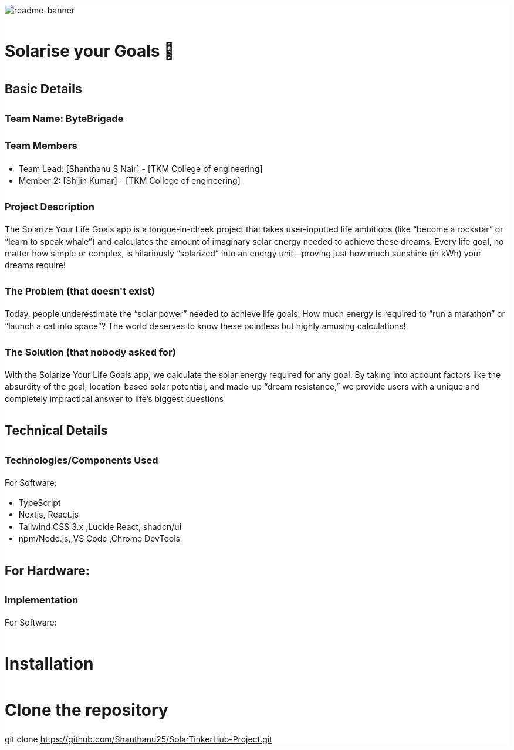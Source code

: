 <img width="1280" alt="readme-banner" src="https://github.com/user-attachments/assets/35332e92-44cb-425b-9dff-27bcf1023c6c">

# Solarise your Goals 🎯


## Basic Details
### Team Name: ByteBrigade


### Team Members
- Team Lead: [Shanthanu S Nair] - [TKM College of engineering]
- Member 2: [Shijin Kumar] - [TKM College of engineering]


### Project Description
The Solarize Your Life Goals app is a tongue-in-cheek project that takes user-inputted life ambitions (like “become a rockstar” or “learn to speak whale”) and calculates the amount of imaginary solar energy needed to achieve these dreams. Every life goal, no matter how simple or complex, is hilariously “solarized” into an energy unit—proving just how much sunshine (in kWh) your dreams require!

### The Problem (that doesn't exist)
Today, people underestimate the “solar power” needed to achieve life goals. How much energy is required to “run a marathon” or “launch a cat into space”? The world deserves to know these pointless but highly amusing calculations!

### The Solution (that nobody asked for)
With the Solarize Your Life Goals app, we calculate the solar energy required for any goal. By taking into account factors like the absurdity of the goal, location-based solar potential, and made-up “dream resistance,” we provide users with a unique and completely impractical answer to life’s biggest questions

## Technical Details
### Technologies/Components Used
For Software:
- TypeScript
- Nextjs, React.js
- Tailwind CSS 3.x ,Lucide React, shadcn/ui 
- npm/Node.js,,VS Code ,Chrome DevTools 

For Hardware:
- 

### Implementation
For Software:
# Installation
# Clone the repository
git clone https://github.com/Shanthanu25/SolarTinkerHub-Project.git
